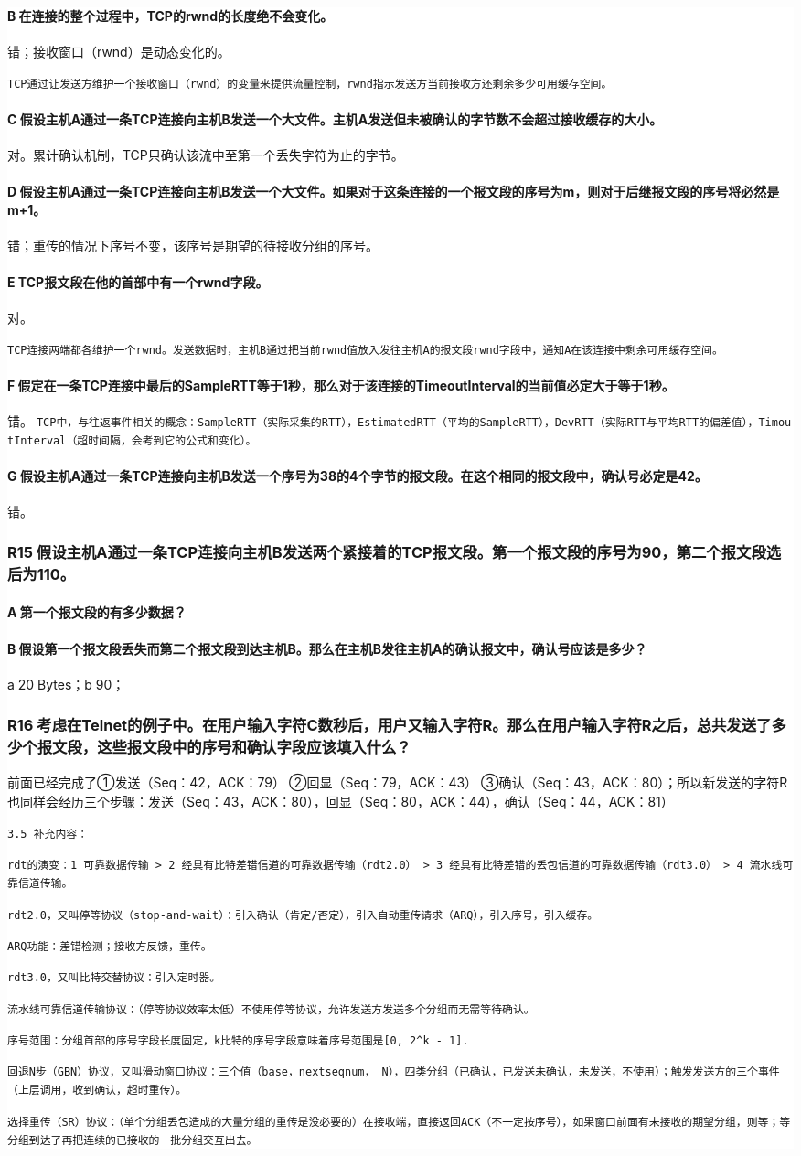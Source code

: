 #### B 在连接的整个过程中，TCP的rwnd的长度绝不会变化。
错；接收窗口（rwnd）是动态变化的。

`TCP通过让发送方维护一个接收窗口（rwnd）的变量来提供流量控制，rwnd指示发送方当前接收方还剩余多少可用缓存空间。`

#### C 假设主机A通过一条TCP连接向主机B发送一个大文件。主机A发送但未被确认的字节数不会超过接收缓存的大小。
对。累计确认机制，TCP只确认该流中至第一个丢失字符为止的字节。

#### D 假设主机A通过一条TCP连接向主机B发送一个大文件。如果对于这条连接的一个报文段的序号为m，则对于后继报文段的序号将必然是m+1。
错；重传的情况下序号不变，该序号是期望的待接收分组的序号。

#### E TCP报文段在他的首部中有一个rwnd字段。
对。

`TCP连接两端都各维护一个rwnd。发送数据时，主机B通过把当前rwnd值放入发往主机A的报文段rwnd字段中，通知A在该连接中剩余可用缓存空间。`

#### F 假定在一条TCP连接中最后的SampleRTT等于1秒，那么对于该连接的TimeoutInterval的当前值必定大于等于1秒。
错。
`TCP中，与往返事件相关的概念：SampleRTT（实际采集的RTT），EstimatedRTT（平均的SampleRTT），DevRTT（实际RTT与平均RTT的偏差值），TimoutInterval（超时间隔，会考到它的公式和变化）。`

#### G 假设主机A通过一条TCP连接向主机B发送一个序号为38的4个字节的报文段。在这个相同的报文段中，确认号必定是42。
错。

### R15 假设主机A通过一条TCP连接向主机B发送两个紧接着的TCP报文段。第一个报文段的序号为90，第二个报文段选后为110。
#### A 第一个报文段的有多少数据？
#### B 假设第一个报文段丢失而第二个报文段到达主机B。那么在主机B发往主机A的确认报文中，确认号应该是多少？
a 20 Bytes；b 90；

### R16 考虑在Telnet的例子中。在用户输入字符C数秒后，用户又输入字符R。那么在用户输入字符R之后，总共发送了多少个报文段，这些报文段中的序号和确认字段应该填入什么？
前面已经完成了①发送（Seq：42，ACK：79） ②回显（Seq：79，ACK：43） ③确认（Seq：43，ACK：80）；所以新发送的字符R也同样会经历三个步骤：发送（Seq：43，ACK：80），回显（Seq：80，ACK：44），确认（Seq：44，ACK：81）

`3.5 补充内容：`

`rdt的演变：1 可靠数据传输 > 2 经具有比特差错信道的可靠数据传输（rdt2.0） > 3 经具有比特差错的丢包信道的可靠数据传输（rdt3.0） > 4 流水线可靠信道传输。`

`rdt2.0，又叫停等协议（stop-and-wait）：引入确认（肯定/否定），引入自动重传请求（ARQ），引入序号，引入缓存。`

`ARQ功能：差错检测；接收方反馈，重传。`

`rdt3.0，又叫比特交替协议：引入定时器。`

`流水线可靠信道传输协议：（停等协议效率太低）不使用停等协议，允许发送方发送多个分组而无需等待确认。`

`序号范围：分组首部的序号字段长度固定，k比特的序号字段意味着序号范围是[0, 2^k - 1].`

`回退N步（GBN）协议，又叫滑动窗口协议：三个值（base，nextseqnum， N），四类分组（已确认，已发送未确认，未发送，不使用）；触发发送方的三个事件（上层调用，收到确认，超时重传）。`

`选择重传（SR）协议：（单个分组丢包造成的大量分组的重传是没必要的）在接收端，直接返回ACK（不一定按序号），如果窗口前面有未接收的期望分组，则等；等分组到达了再把连续的已接收的一批分组交互出去。`
